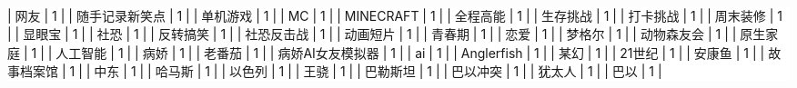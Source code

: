 | 网友 | 1 |
| 随手记录新笑点 | 1 |
| 单机游戏 | 1 |
| MC | 1 |
| MINECRAFT | 1 |
| 全程高能 | 1 |
| 生存挑战 | 1 |
| 打卡挑战 | 1 |
| 周末装修 | 1 |
| 显眼宝 | 1 |
| 社恐 | 1 |
| 反转搞笑 | 1 |
| 社恐反击战 | 1 |
| 动画短片 | 1 |
| 青春期 | 1 |
| 恋爱 | 1 |
| 梦格尔 | 1 |
| 动物森友会 | 1 |
| 原生家庭 | 1 |
| 人工智能 | 1 |
| 病娇 | 1 |
| 老番茄 | 1 |
| 病娇AI女友模拟器 | 1 |
| ai | 1 |
| Anglerfish | 1 |
| 某幻 | 1 |
| 21世纪 | 1 |
| 安康鱼 | 1 |
| 故事档案馆 | 1 |
| 中东 | 1 |
| 哈马斯 | 1 |
| 以色列 | 1 |
| 王骁 | 1 |
| 巴勒斯坦 | 1 |
| 巴以冲突 | 1 |
| 犹太人 | 1 |
| 巴以 | 1 |